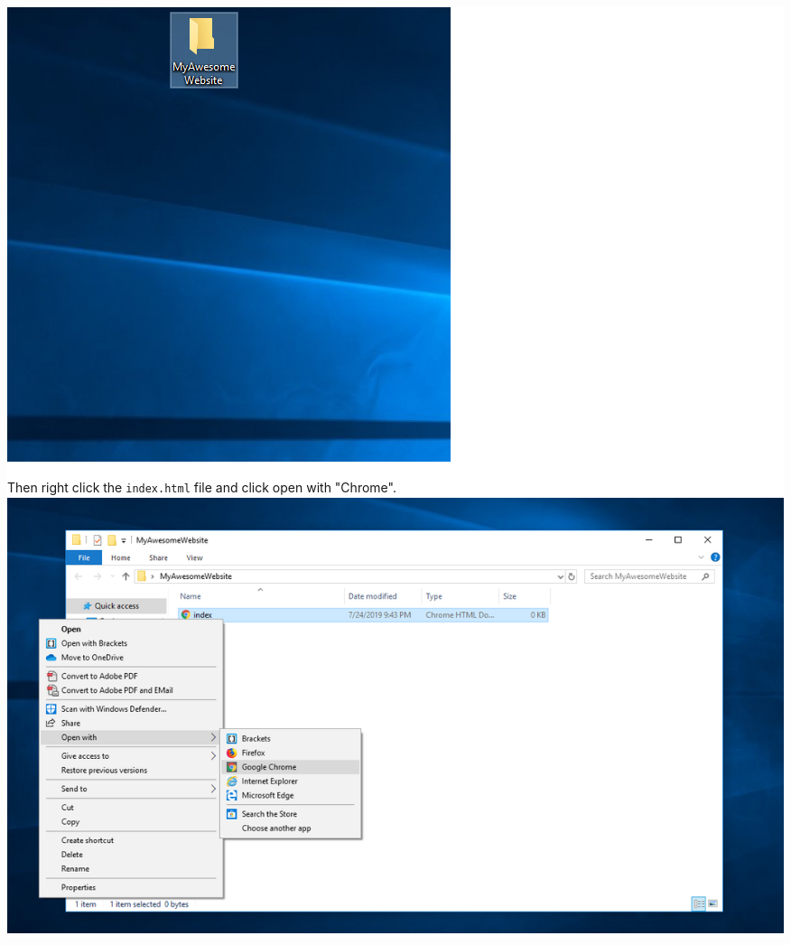 ![my awesome website folder](images/folder_my_awesome_website.PNG)

Then right click the `index.html` file and click open with "Chrome".
![open index.html in chrome](images/open_index_in_chrome.PNG)
